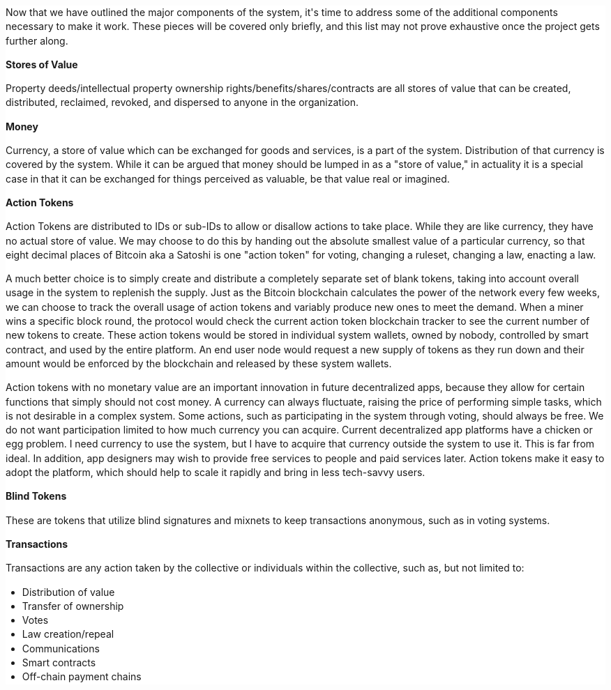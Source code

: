 Now that we have outlined the major components of the system, it&#39;s time to address some of the additional components necessary to make it work. These pieces will be covered only briefly, and this list may not prove exhaustive once the project gets further along.

**Stores of Value**

Property deeds/intellectual property ownership rights/benefits/shares/contracts are all stores of value that can be created, distributed, reclaimed, revoked, and dispersed to anyone in the organization.

**Money**

Currency, a store of value which can be exchanged for goods and services, is a part of the system. Distribution of that currency is covered by the system. While it can be argued that money should be lumped in as a &quot;store of value,&quot; in actuality it is a special case in that it can be exchanged for things perceived as valuable, be that value real or imagined.

**Action Tokens**

Action Tokens are distributed to IDs or sub-IDs to allow or disallow actions to take place. While they are like currency, they have no actual store of value. We may choose to do this by handing out the absolute smallest value of a particular currency, so that eight decimal places of Bitcoin aka a Satoshi is one &quot;action token&quot; for voting, changing a ruleset, changing a law, enacting a law.

A much better choice is to simply create and distribute a completely separate set of blank tokens, taking into account overall usage in the system to replenish the supply. Just as the Bitcoin blockchain calculates the power of the network every few weeks, we can choose to track the overall usage of action tokens and variably produce new ones to meet the demand. When a miner wins a specific block round, the protocol would check the current action token blockchain tracker to see the current number of new tokens to create. These action tokens would be stored in individual system wallets, owned by nobody, controlled by smart contract, and used by the entire platform. An end user node would request a new supply of tokens as they run down and their amount would be enforced by the blockchain and released by these system wallets.

Action tokens with no monetary value are an important innovation in future decentralized apps, because they allow for certain functions that simply should not cost money. A currency can always fluctuate, raising the price of performing simple tasks, which is not desirable in a complex system. Some actions, such as participating in the system through voting, should always be free. We do not want participation limited to how much currency you can acquire. Current decentralized app platforms have a chicken or egg problem. I need currency to use the system, but I have to acquire that currency outside the system to use it. This is far from ideal. In addition, app designers may wish to provide free services to people and paid services later. Action tokens make it easy to adopt the platform, which should help to scale it rapidly and bring in less tech-savvy users.

**Blind Tokens**

These are tokens that utilize blind signatures and mixnets to keep transactions anonymous, such as in voting systems.

**Transactions**

Transactions are any action taken by the collective or individuals within the collective, such as, but not limited to:

- Distribution of value
- Transfer of ownership
- Votes
- Law creation/repeal
- Communications
- Smart contracts
- Off-chain payment chains
